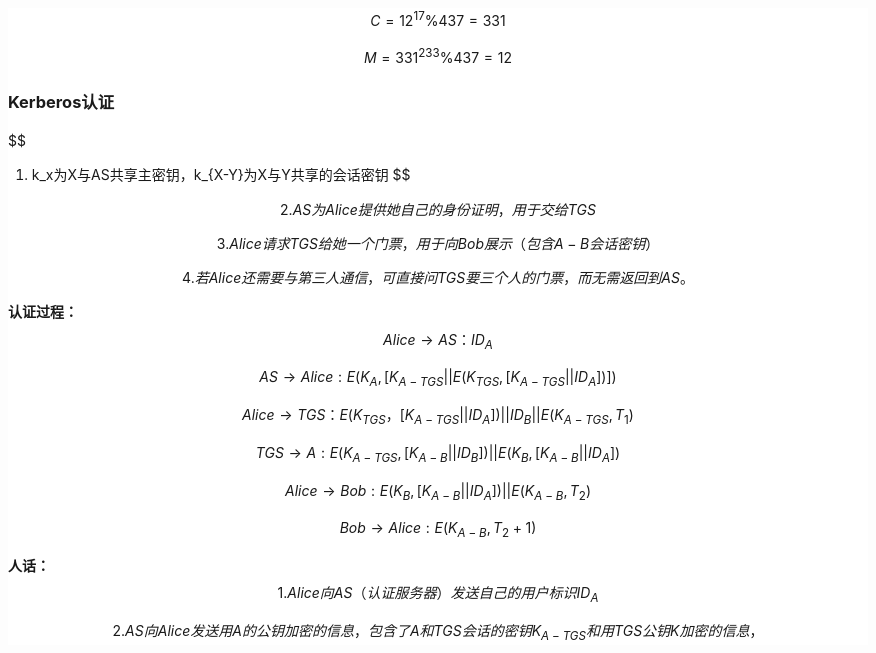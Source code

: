 $$
C = 12 ^ {17} \% 437 = 331
$$

$$
M = 331^{233}\%437 = 12
$$

### Kerberos认证

$$
1. k_x为X与AS共享主密钥，k_{X-Y}为X与Y共享的会话密钥
$$

$$
2. AS为Alice提供她自己的身份证明，用于交给TGS
$$

$$
3.Alice请求TGS给她一个门票，用于向Bob展示（包含A-B会话密钥）
$$

$$
4. 若Alice还需要与第三人通信，可直接问TGS要三个人的门票，而无需返回到AS。
$$

**认证过程：**
$$
Alice→AS：ID_A
$$

$$
AS → Alice:E(K_A,[K_{A-TGS}||E(K_{TGS},[K_{A - TGS}||ID_A])])
$$

$$
Alice→TGS：E(K_{TGS}，[K_{A-TGS}||ID_A])||ID_B||E(K_{A-TGS},T_1)
$$

$$
TGS→A:E(K_{A-TGS},[K_{A-B}||ID_B])||E(K_B,[K_{A-B}||ID_A])
$$

$$
Alice→Bob:E(K_B,[K_{A-B}||ID_A])||E(K_{A-B},T_2)
$$

$$
Bob→Alice:E(K_{A-B},T_2+1)
$$

**人话：**
$$
1.Alice向AS（认证服务器）发送自己的用户标识ID_A
$$

$$
2.AS向Alice发送用A的公钥加密的信息，包含了A和TGS会话的密钥K_{A-TGS}和用TGS公钥K加密的信息，
$$
